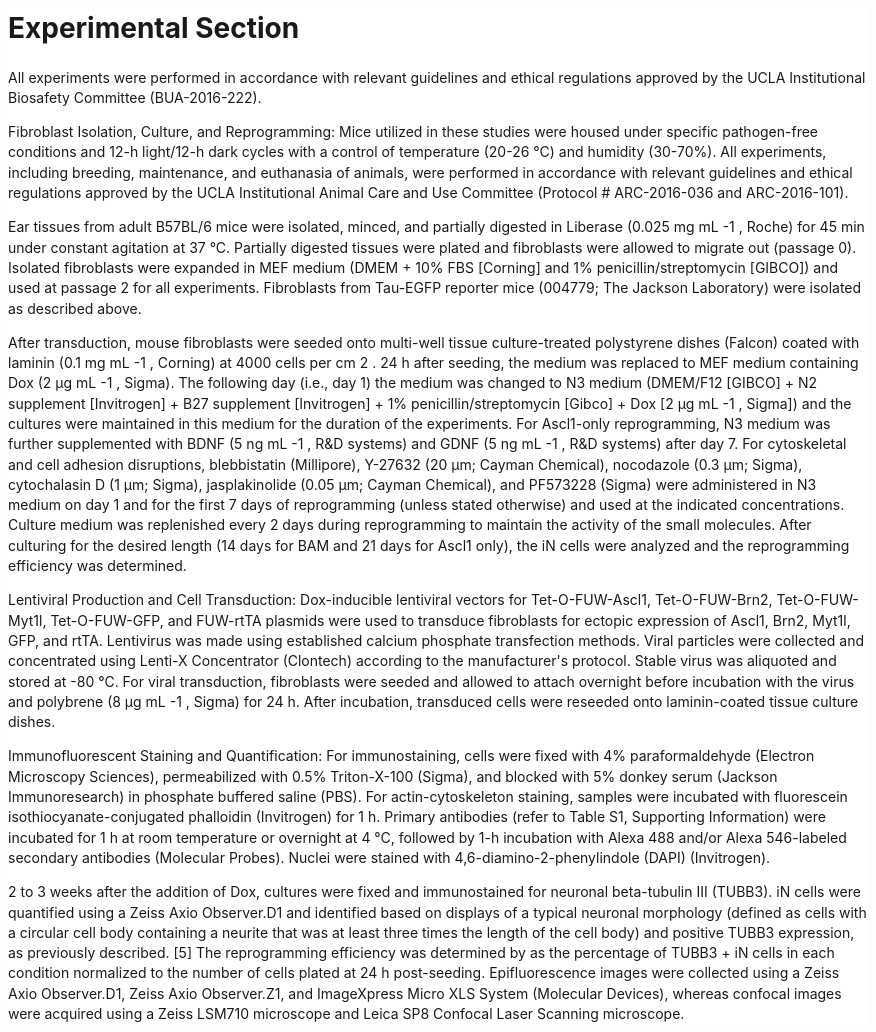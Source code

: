 # Experimental Section

All experiments were performed in accordance with relevant guidelines and ethical regulations approved by the UCLA Institutional Biosafety Committee (BUA-2016-222).

Fibroblast Isolation, Culture, and Reprogramming: Mice utilized in these studies were housed under specific pathogen-free conditions and 12-h light/12-h dark cycles with a control of temperature (20-26 °C) and humidity (30-70%). All experiments, including breeding, maintenance, and euthanasia of animals, were performed in accordance with relevant guidelines and ethical regulations approved by the UCLA Institutional Animal Care and Use Committee (Protocol # ARC-2016-036 and ARC-2016-101).

Ear tissues from adult B57BL/6 mice were isolated, minced, and partially digested in Liberase (0.025 mg mL -1 , Roche) for 45 min under constant agitation at 37 °C. Partially digested tissues were plated and fibroblasts were allowed to migrate out (passage 0). Isolated fibroblasts were expanded in MEF medium (DMEM + 10% FBS [Corning] and 1% penicillin/streptomycin [GIBCO]) and used at passage 2 for all experiments. Fibroblasts from Tau-EGFP reporter mice (004779; The Jackson Laboratory) were isolated as described above.

After transduction, mouse fibroblasts were seeded onto multi-well tissue culture-treated polystyrene dishes (Falcon) coated with laminin (0.1 mg mL -1 , Corning) at 4000 cells per cm 2 . 24 h after seeding, the medium was replaced to MEF medium containing Dox (2 μg mL -1 , Sigma). The following day (i.e., day 1) the medium was changed to N3 medium (DMEM/F12 [GIBCO] + N2 supplement [Invitrogen] + B27 supplement [Invitrogen] + 1% penicillin/streptomycin [Gibco] + Dox [2 μg mL -1 , Sigma]) and the cultures were maintained in this medium for the duration of the experiments. For Ascl1-only reprogramming, N3 medium was further supplemented with BDNF (5 ng mL -1 , R&D systems) and GDNF (5 ng mL -1 , R&D systems) after day 7. For cytoskeletal and cell adhesion disruptions, blebbistatin (Millipore), Y-27632 (20 μm; Cayman Chemical), nocodazole (0.3 μm; Sigma), cytochalasin D (1 μm; Sigma), jasplakinolide (0.05 μm; Cayman Chemical), and PF573228 (Sigma) were administered in N3 medium on day 1 and for the first 7 days of reprogramming (unless stated otherwise) and used at the indicated concentrations. Culture medium was replenished every 2 days during reprogramming to maintain the activity of the small molecules. After culturing for the desired length (14 days for BAM and 21 days for Ascl1 only), the iN cells were analyzed and the reprogramming efficiency was determined.

Lentiviral Production and Cell Transduction: Dox-inducible lentiviral vectors for Tet-O-FUW-Ascl1, Tet-O-FUW-Brn2, Tet-O-FUW-Myt1l, Tet-O-FUW-GFP, and FUW-rtTA plasmids were used to transduce fibroblasts for ectopic expression of Ascl1, Brn2, Myt1l, GFP, and rtTA. Lentivirus was made using established calcium phosphate transfection methods. Viral particles were collected and concentrated using Lenti-X Concentrator (Clontech) according to the manufacturer's protocol. Stable virus was aliquoted and stored at -80 °C. For viral transduction, fibroblasts were seeded and allowed to attach overnight before incubation with the virus and polybrene (8 μg mL -1 , Sigma) for 24 h. After incubation, transduced cells were reseeded onto laminin-coated tissue culture dishes.

Immunofluorescent Staining and Quantification: For immunostaining, cells were fixed with 4% paraformaldehyde (Electron Microscopy Sciences), permeabilized with 0.5% Triton-X-100 (Sigma), and blocked with 5% donkey serum (Jackson Immunoresearch) in phosphate buffered saline (PBS). For actin-cytoskeleton staining, samples were incubated with fluorescein isothiocyanate-conjugated phalloidin (Invitrogen) for 1 h. Primary antibodies (refer to Table S1, Supporting Information) were incubated for 1 h at room temperature or overnight at 4 °C, followed by 1-h incubation with Alexa 488 and/or Alexa 546-labeled secondary antibodies (Molecular Probes). Nuclei were stained with 4,6-diamino-2-phenylindole (DAPI) (Invitrogen).

2 to 3 weeks after the addition of Dox, cultures were fixed and immunostained for neuronal beta-tubulin III (TUBB3). iN cells were quantified using a Zeiss Axio Observer.D1 and identified based on displays of a typical neuronal morphology (defined as cells with a circular cell body containing a neurite that was at least three times the length of the cell body) and positive TUBB3 expression, as previously described. [5] The reprogramming efficiency was determined by as the percentage of TUBB3 + iN cells in each condition normalized to the number of cells plated at 24 h post-seeding. Epifluorescence images were collected using a Zeiss Axio Observer.D1, Zeiss Axio Observer.Z1, and ImageXpress Micro XLS System (Molecular Devices), whereas confocal images were acquired using a Zeiss LSM710 microscope and Leica SP8 Confocal Laser Scanning microscope.
